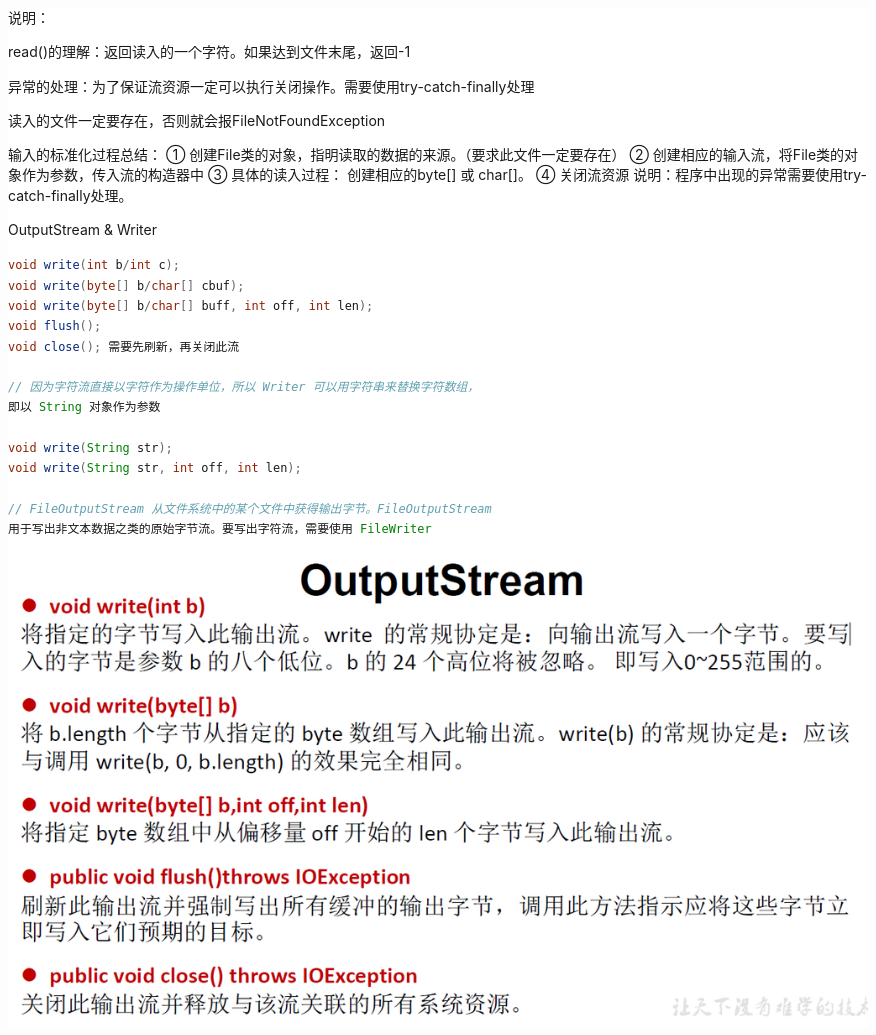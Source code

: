 说明：

read()的理解：返回读入的一个字符。如果达到文件末尾，返回-1

异常的处理：为了保证流资源一定可以执行关闭操作。需要使用try-catch-finally处理

读入的文件一定要存在，否则就会报FileNotFoundException

输入的标准化过程总结： 
① 创建File类的对象，指明读取的数据的来源。（要求此文件一定要存在）
② 创建相应的输入流，将File类的对象作为参数，传入流的构造器中
③ 具体的读入过程：
    创建相应的byte[] 或 char[]。
④ 关闭流资源
说明：程序中出现的异常需要使用try-catch-finally处理。

OutputStream & Writer

```Java
void write(int b/int c);
void write(byte[] b/char[] cbuf);
void write(byte[] b/char[] buff, int off, int len);
void flush();
void close(); 需要先刷新，再关闭此流

// 因为字符流直接以字符作为操作单位，所以 Writer 可以用字符串来替换字符数组，
即以 String 对象作为参数

void write(String str);
void write(String str, int off, int len);

// FileOutputStream 从文件系统中的某个文件中获得输出字节。FileOutputStream
用于写出非文本数据之类的原始字节流。要写出字符流，需要使用 FileWriter
```

![image-20210725082550623](Java入门笔记（十八）/image-20210725082550623.png)
